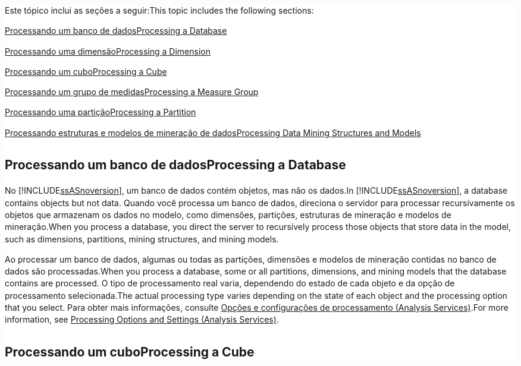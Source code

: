  <span data-ttu-id="fd4b6-109">Este tópico inclui as seções a seguir:</span><span class="sxs-lookup"><span data-stu-id="fd4b6-109">This topic includes the following sections:</span></span>  
  
 [<span data-ttu-id="fd4b6-110">Processando um banco de dados</span><span class="sxs-lookup"><span data-stu-id="fd4b6-110">Processing a Database</span></span>](#bkmk_procdb)  
  
 [<span data-ttu-id="fd4b6-111">Processando uma dimensão</span><span class="sxs-lookup"><span data-stu-id="fd4b6-111">Processing a Dimension</span></span>](#bkmk_procdim)  
  
 [<span data-ttu-id="fd4b6-112">Processando um cubo</span><span class="sxs-lookup"><span data-stu-id="fd4b6-112">Processing a Cube</span></span>](#bkmk_proccube)  
  
 [<span data-ttu-id="fd4b6-113">Processando um grupo de medidas</span><span class="sxs-lookup"><span data-stu-id="fd4b6-113">Processing a Measure Group</span></span>](#bkmk_procmeasure)  
  
 [<span data-ttu-id="fd4b6-114">Processando uma partição</span><span class="sxs-lookup"><span data-stu-id="fd4b6-114">Processing a Partition</span></span>](#bkmk_procpartition)  
  
 [<span data-ttu-id="fd4b6-115">Processando estruturas e modelos de mineração de dados</span><span class="sxs-lookup"><span data-stu-id="fd4b6-115">Processing Data Mining Structures and Models</span></span>](#bkmk_procdm)  
  
##  <a name="processing-a-database"></a><a name="bkmk_procdb"></a><span data-ttu-id="fd4b6-116">Processando um banco de dados</span><span class="sxs-lookup"><span data-stu-id="fd4b6-116">Processing a Database</span></span>  
 <span data-ttu-id="fd4b6-117">No [!INCLUDE[ssASnoversion](../../includes/ssasnoversion-md.md)], um banco de dados contém objetos, mas não os dados.</span><span class="sxs-lookup"><span data-stu-id="fd4b6-117">In [!INCLUDE[ssASnoversion](../../includes/ssasnoversion-md.md)], a database contains objects but not data.</span></span> <span data-ttu-id="fd4b6-118">Quando você processa um banco de dados, direciona o servidor para processar recursivamente os objetos que armazenam os dados no modelo, como dimensões, partições, estruturas de mineração e modelos de mineração.</span><span class="sxs-lookup"><span data-stu-id="fd4b6-118">When you process a database, you direct the server to recursively process those objects that store data in the model, such as dimensions, partitions, mining structures, and mining models.</span></span>  
  
 <span data-ttu-id="fd4b6-119">Ao processar um banco de dados, algumas ou todas as partições, dimensões e modelos de mineração contidas no banco de dados são processadas.</span><span class="sxs-lookup"><span data-stu-id="fd4b6-119">When you process a database, some or all partitions, dimensions, and mining models that the database contains are processed.</span></span> <span data-ttu-id="fd4b6-120">O tipo de processamento real varia, dependendo do estado de cada objeto e da opção de processamento selecionada.</span><span class="sxs-lookup"><span data-stu-id="fd4b6-120">The actual processing type varies depending on the state of each object and the processing option that you select.</span></span> <span data-ttu-id="fd4b6-121">Para obter mais informações, consulte [Opções e configurações de processamento &#40;Analysis Services&#41;](processing-options-and-settings-analysis-services.md).</span><span class="sxs-lookup"><span data-stu-id="fd4b6-121">For more information, see [Processing Options and Settings &#40;Analysis Services&#41;](processing-options-and-settings-analysis-services.md).</span></span>  
  
##  <a name="processing-a-cube"></a><a name="bkmk_proccube"></a><span data-ttu-id="fd4b6-122">Processando um cubo</span><span class="sxs-lookup"><span data-stu-id="fd4b6-122">Processing a Cube</span></span>  